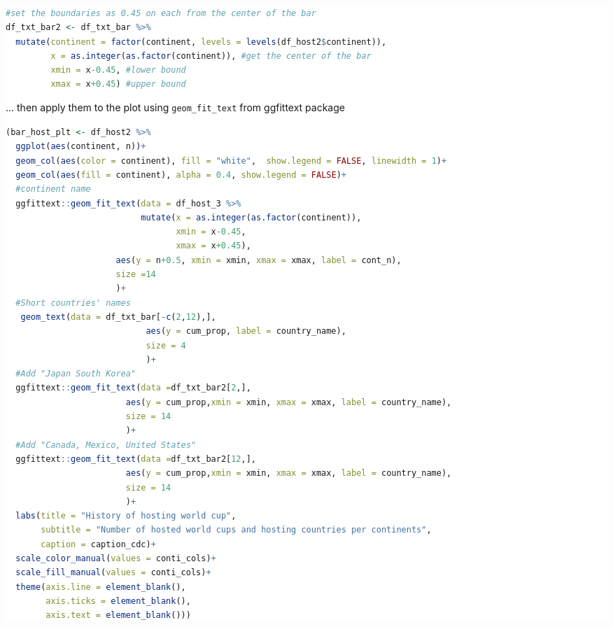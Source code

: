 ```r
#set the boundaries as 0.45 on each from the center of the bar
df_txt_bar2 <- df_txt_bar %>%
  mutate(continent = factor(continent, levels = levels(df_host2$continent)),
         x = as.integer(as.factor(continent)), #get the center of the bar
         xmin = x-0.45, #lower bound
         xmax = x+0.45) #upper bound
```

... then apply them to the plot using `geom_fit_text` from ggfittext package


```r
(bar_host_plt <- df_host2 %>% 
  ggplot(aes(continent, n))+
  geom_col(aes(color = continent), fill = "white",  show.legend = FALSE, linewidth = 1)+
  geom_col(aes(fill = continent), alpha = 0.4, show.legend = FALSE)+
  #continent name
  ggfittext::geom_fit_text(data = df_host_3 %>%
                           mutate(x = as.integer(as.factor(continent)),
                                  xmin = x-0.45,
                                  xmax = x+0.45),
                      aes(y = n+0.5, xmin = xmin, xmax = xmax, label = cont_n),
                      size =14
                      )+
  #Short countries' names 
   geom_text(data = df_txt_bar[-c(2,12),],
                            aes(y = cum_prop, label = country_name),
                            size = 4
                            )+
  #Add "Japan South Korea" 
  ggfittext::geom_fit_text(data =df_txt_bar2[2,],
                        aes(y = cum_prop,xmin = xmin, xmax = xmax, label = country_name),
                        size = 14
                        )+
  #Add "Canada, Mexico, United States"
  ggfittext::geom_fit_text(data =df_txt_bar2[12,],
                        aes(y = cum_prop,xmin = xmin, xmax = xmax, label = country_name),
                        size = 14
                        )+
  labs(title = "History of hosting world cup",
       subtitle = "Number of hosted world cups and hosting countries per continents",
       caption = caption_cdc)+
  scale_color_manual(values = conti_cols)+
  scale_fill_manual(values = conti_cols)+
  theme(axis.line = element_blank(),
        axis.ticks = element_blank(),
        axis.text = element_blank()))
```
